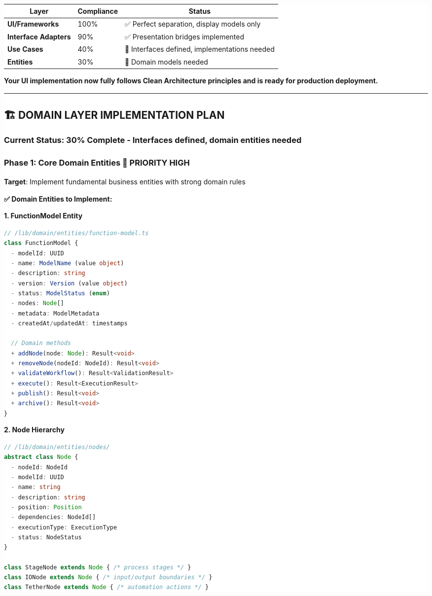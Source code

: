 | Layer | Compliance | Status |
|-------|------------|--------|
| **UI/Frameworks** | 100% | ✅ Perfect separation, display models only |
| **Interface Adapters** | 90% | ✅ Presentation bridges implemented |
| **Use Cases** | 40% | 🔶 Interfaces defined, implementations needed |
| **Entities** | 30% | 🔶 Domain models needed |

**Your UI implementation now fully follows Clean Architecture principles and is ready for production deployment.**

---

## 🏗️ **DOMAIN LAYER IMPLEMENTATION PLAN**

### **Current Status**: 30% Complete - Interfaces defined, domain entities needed

### **Phase 1: Core Domain Entities** 🔶 **PRIORITY HIGH**

**Target**: Implement fundamental business entities with strong domain rules

**✅ Domain Entities to Implement:**

**1. FunctionModel Entity**
```typescript
// /lib/domain/entities/function-model.ts
class FunctionModel {
  - modelId: UUID
  - name: ModelName (value object)
  - description: string
  - version: Version (value object)
  - status: ModelStatus (enum)
  - nodes: Node[]
  - metadata: ModelMetadata
  - createdAt/updatedAt: timestamps
  
  // Domain methods
  + addNode(node: Node): Result<void>
  + removeNode(nodeId: NodeId): Result<void>
  + validateWorkflow(): Result<ValidationResult>
  + execute(): Result<ExecutionResult>
  + publish(): Result<void>
  + archive(): Result<void>
}
```

**2. Node Hierarchy**
```typescript
// /lib/domain/entities/nodes/
abstract class Node {
  - nodeId: NodeId
  - modelId: UUID
  - name: string
  - description: string
  - position: Position
  - dependencies: NodeId[]
  - executionType: ExecutionType
  - status: NodeStatus
}

class StageNode extends Node { /* process stages */ }
class IONode extends Node { /* input/output boundaries */ }
class TetherNode extends Node { /* automation actions */ }
```